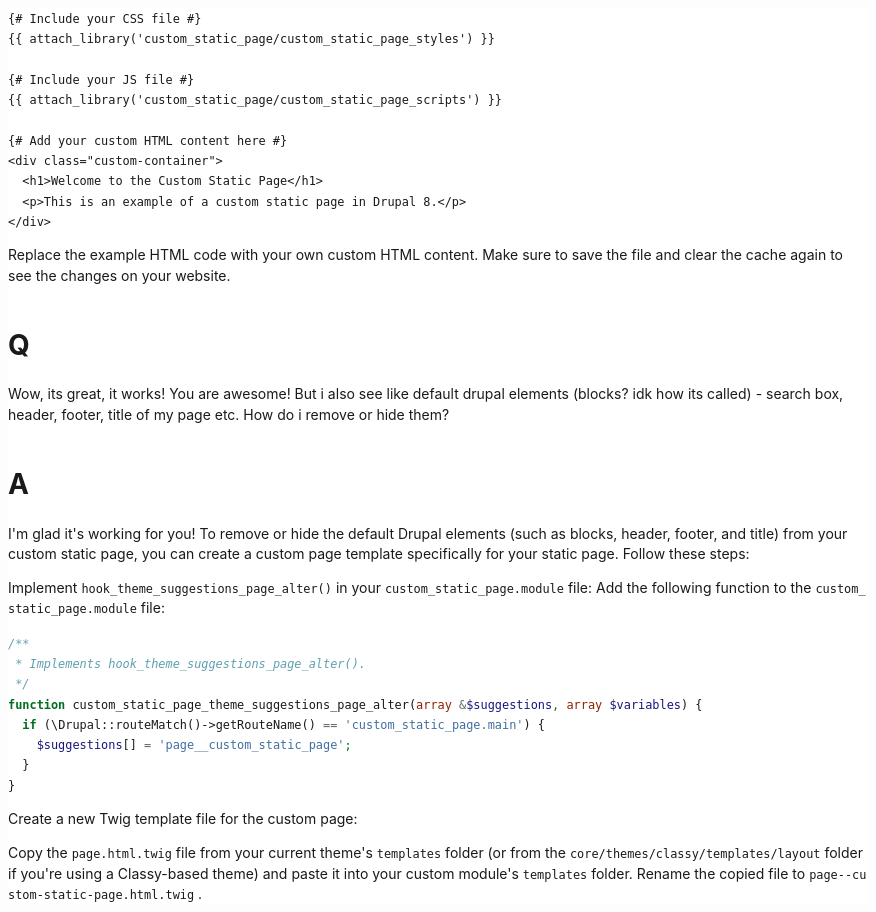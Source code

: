 ```twig
{# Include your CSS file #}
{{ attach_library('custom_static_page/custom_static_page_styles') }}

{# Include your JS file #}
{{ attach_library('custom_static_page/custom_static_page_scripts') }}

{# Add your custom HTML content here #}
<div class="custom-container">
  <h1>Welcome to the Custom Static Page</h1>
  <p>This is an example of a custom static page in Drupal 8.</p>
</div>
```
Replace the example HTML code with your own custom HTML content. Make sure to save the file and clear the cache again to see the changes on your website.

# Q

Wow, its great, it works! You are awesome! But i also see like default drupal elements (blocks? idk how its called) - search box, header, footer, title of my page etc. How do i remove or hide them?

# A

I'm glad it's working for you! To remove or hide the default Drupal elements (such as blocks, header, footer, and title) from your custom static page, you can create a custom page template specifically for your static page. Follow these steps:

Implement 
`hook_theme_suggestions_page_alter()`
 in your 
`custom_static_page.module`
 file:
Add the following function to the 
`custom_static_page.module`
 file:

```php
/**
 * Implements hook_theme_suggestions_page_alter().
 */
function custom_static_page_theme_suggestions_page_alter(array &$suggestions, array $variables) {
  if (\Drupal::routeMatch()->getRouteName() == 'custom_static_page.main') {
    $suggestions[] = 'page__custom_static_page';
  }
}
```
Create a new Twig template file for the custom page:

Copy the 
`page.html.twig`
 file from your current theme's 
`templates`
 folder (or from the 
`core/themes/classy/templates/layout`
 folder if you're using a Classy-based theme) and paste it into your custom module's 
`templates`
 folder. Rename the copied file to 
`page--custom-static-page.html.twig`
.
